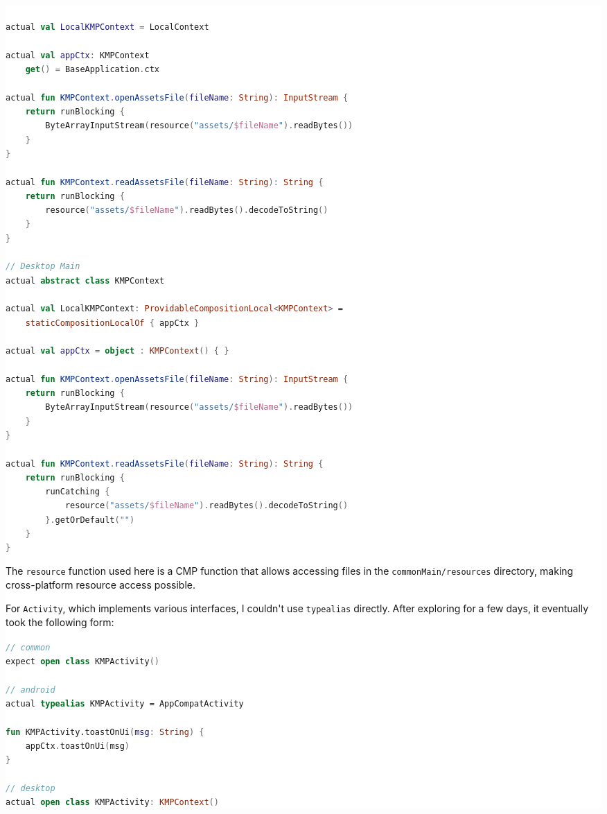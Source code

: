 ```kotlin

actual val LocalKMPContext = LocalContext

actual val appCtx: KMPContext
    get() = BaseApplication.ctx

actual fun KMPContext.openAssetsFile(fileName: String): InputStream {
    return runBlocking {
        ByteArrayInputStream(resource("assets/$fileName").readBytes())
    }
}

actual fun KMPContext.readAssetsFile(fileName: String): String {
    return runBlocking {
        resource("assets/$fileName").readBytes().decodeToString()
    }
}

// Desktop Main
actual abstract class KMPContext

actual val LocalKMPContext: ProvidableCompositionLocal<KMPContext> =
    staticCompositionLocalOf { appCtx }

actual val appCtx = object : KMPContext() { }

actual fun KMPContext.openAssetsFile(fileName: String): InputStream {
    return runBlocking {
        ByteArrayInputStream(resource("assets/$fileName").readBytes())
    }
}

actual fun KMPContext.readAssetsFile(fileName: String): String {
    return runBlocking {
        runCatching {
            resource("assets/$fileName").readBytes().decodeToString()
        }.getOrDefault("")
    }
}
```

The `resource` function used here is a CMP function that allows accessing files in the `commonMain/resources` directory, making cross-platform resource access possible.

For `Activity`, which implements various interfaces, I couldn't use `typealias` directly. After exploring for a few days, it eventually took the following form:

```kotlin
// common
expect open class KMPActivity()

// android
actual typealias KMPActivity = AppCompatActivity

fun KMPActivity.toastOnUi(msg: String) {
    appCtx.toastOnUi(msg)
}

// desktop
actual open class KMPActivity: KMPContext()
```

